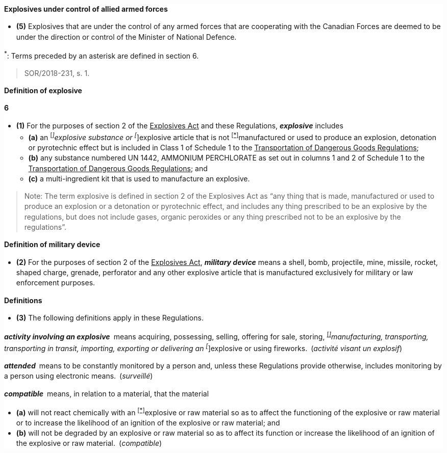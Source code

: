 **Explosives under control of allied armed forces**

- **(5)** Explosives that are under the control of any armed forces that are cooperating with the Canadian Forces are deemed to be under the direction or control of the Minister of National Defence.

<a name='fn_81000-2-29-e_hq_11133_5'><sup>*</sup></a>: Terms preceded by an asterisk are defined in section 6.<br />
> SOR/2018-231, s. 1.





**Definition of explosive**

**6** 

- **(1)** For the purposes of section 2 of the [Explosives Act](/en/Acts/Revised%20Statutes%20of%20Canada/E/E-17.md) and these Regulations, ***explosive*** includes
	- **(a)** an <sup><a href='#fn_81000-2-29-e_hq_11133_6'>[*]</a></sup>explosive substance or <sup><a href='#fn_81000-2-29-e_hq_11133_6'>[*]</a></sup>explosive article that is not <sup><a href='#fn_81000-2-29-e_hq_11133_6'>[*]</a></sup>manufactured or used to produce an explosion, detonation or pyrotechnic effect but is included in Class 1 of Schedule 1 to the [Transportation of Dangerous Goods Regulations](/en/Regulations/Statutory%20Orders%20and%20Regulations/2001/286.md);
	- **(b)** any substance numbered UN 1442, AMMONIUM PERCHLORATE as set out in columns 1 and 2 of Schedule 1 to the [Transportation of Dangerous Goods Regulations](/en/Regulations/Statutory%20Orders%20and%20Regulations/2001/286.md); and
	- **(c)** a multi-ingredient kit that is used to manufacture an explosive.
> Note: The term explosive is defined in section 2 of the Explosives Act as “any thing that is made, manufactured or used to produce an explosion or a detonation or pyrotechnic effect, and includes any thing prescribed to be an explosive by the regulations, but does not include gases, organic peroxides or any thing prescribed not to be an explosive by the regulations”.

**Definition of military device**

- **(2)** For the purposes of section 2 of the [Explosives Act](/en/Acts/Revised%20Statutes%20of%20Canada/E/E-17.md), ***military device*** means a shell, bomb, projectile, mine, missile, rocket, shaped charge, grenade, perforator and any other explosive article that is manufactured exclusively for military or law enforcement purposes.

**Definitions**

- **(3)** The following definitions apply in these Regulations.

***activity involving an explosive*** means acquiring, possessing, selling, offering for sale, storing, <sup><a href='#fn_81000-2-29-e_hq_11133_6'>[*]</a></sup>manufacturing, transporting, transporting in transit, importing, exporting or delivering an <sup><a href='#fn_81000-2-29-e_hq_11133_6'>[*]</a></sup>explosive or using fireworks. (*activité visant un explosif*)

***attended*** means to be constantly monitored by a person and, unless these Regulations provide otherwise, includes monitoring by a person using electronic means. (*surveillé*)

***compatible*** means, in relation to a material, that the material 
- **(a)** will not react chemically with an <sup><a href='#fn_81000-2-29-e_hq_11133_6'>[*]</a></sup>explosive or raw material so as to affect the functioning of the explosive or raw material or to increase the likelihood of an ignition of the explosive or raw material; and
- **(b)** will not be degraded by an explosive or raw material so as to affect its function or increase the likelihood of an ignition of the explosive or raw material. (*compatible*)

